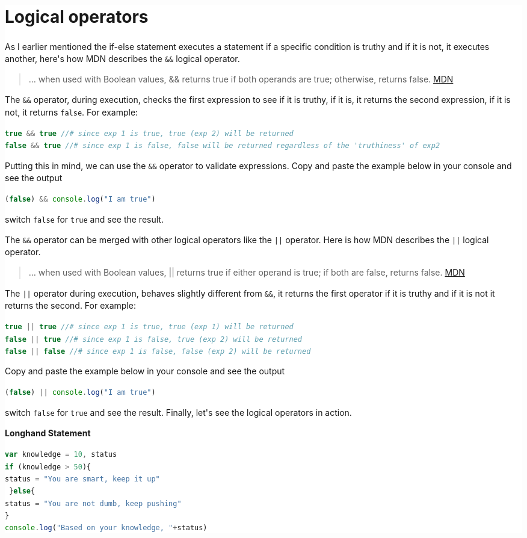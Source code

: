Logical operators
==
As I earlier mentioned the if-else statement executes a statement if a specific condition is truthy and if it is not, it executes another, here's how MDN describes the `&&` logical operator.

> … when used with Boolean values, && returns true if both operands are true; otherwise, returns false.
> [MDN](https://developer.mozilla.org/en-US/docs/Web/JavaScript/Guide/Expressions_and_Operators#Logical) 
 
The `&&` operator, during execution, checks the first expression to see if it is truthy, if it is, it returns the second expression, if it is not, it returns `false`.
For example: 
```js
true && true //# since exp 1 is true, true (exp 2) will be returned
false && true //# since exp 1 is false, false will be returned regardless of the 'truthiness' of exp2
```
Putting this in mind, we can use the `&&` operator to validate expressions. Copy and paste the example below in your console and see the output
```js
(false) && console.log("I am true")
```
switch `false` for `true` and see the result.

The `&&` operator can be merged with other logical operators like the `||` operator. Here is how MDN describes the `||` logical operator.

> … when used with Boolean values, || returns true if either operand is true; if both are false, returns false. 
> [MDN](https://developer.mozilla.org/en-US/docs/Web/JavaScript/Guide/Expressions_and_Operators#Logical)

The `||` operator during execution, behaves slightly different from `&&`, it returns the first operator if it is truthy and if it is not it returns the second.
For example:
```js
true || true //# since exp 1 is true, true (exp 1) will be returned
false || true //# since exp 1 is false, true (exp 2) will be returned
false || false //# since exp 1 is false, false (exp 2) will be returned
```
Copy and paste the example below in your console and see the output
```js
(false) || console.log("I am true")
```
switch `false` for `true` and see the result.
Finally, let's see the logical operators in action.

**Longhand Statement**
```js
var knowledge = 10, status
if (knowledge > 50){
status = "You are smart, keep it up"
 }else{
status = "You are not dumb, keep pushing"
}
console.log("Based on your knowledge, "+status)
```
